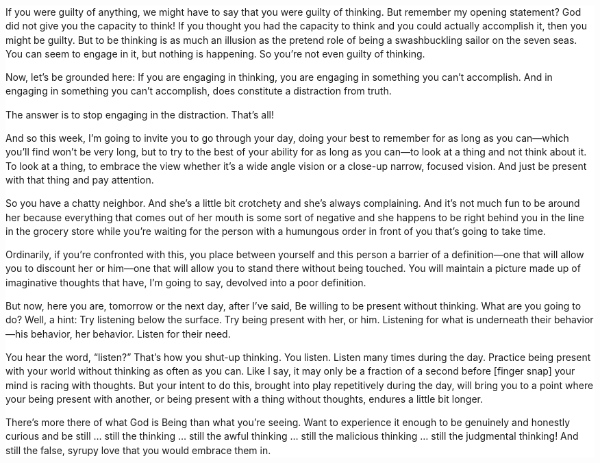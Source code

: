 If you were guilty of anything, we might have to say that you were
guilty of thinking. But remember my opening statement? God did not give
you the capacity to think! If you thought you had the capacity to think
and you could actually accomplish it, then you might be guilty. But to
be thinking is as much an illusion as the pretend role of being a
swashbuckling sailor on the seven seas. You can seem to engage in it,
but nothing is happening. So you&rsquo;re not even guilty of thinking.

Now, let&rsquo;s be grounded here: If you are engaging in thinking, you
are engaging in something you can&rsquo;t accomplish. And in engaging in
something you can&rsquo;t accomplish, does constitute a distraction from
truth.

The answer is to stop engaging in the distraction. That&rsquo;s all!

And so this week, I&rsquo;m going to invite you to go through your day,
doing your best to remember for as long as you can&mdash;which
you&rsquo;ll find won&rsquo;t be very long, but to try to the best of
your ability for as long as you can&mdash;to look at a thing and not
think about it. To look at a thing, to embrace the view whether
it&rsquo;s a wide angle vision or a close-up narrow, focused vision. And
just be present with that thing and pay attention.

So you have a chatty neighbor. And she&rsquo;s a little bit crotchety
and she&rsquo;s always complaining. And it&rsquo;s not much fun to be
around her because everything that comes out of her mouth is some sort
of negative and she happens to be right behind you in the line in the
grocery store while you&rsquo;re waiting for the person with a humungous
order in front of you that&rsquo;s going to take time.

Ordinarily, if you&rsquo;re confronted with this, you place between
yourself and this person a barrier of a definition&mdash;one that will
allow you to discount her or him&mdash;one that will allow you to stand
there without being touched. You will maintain a picture made up of
imaginative thoughts that have, I&rsquo;m going to say, devolved into a
poor definition.

But now, here you are, tomorrow or the next day, after I&rsquo;ve said,
Be willing to be present without thinking. What are you going to do?
Well, a hint: Try listening below the surface. Try being present with
her, or him. Listening for what is underneath their behavior&mdash;his
behavior, her behavior. Listen for their need.

You hear the word, &ldquo;listen?&rdquo; That&rsquo;s how you shut-up
thinking. You listen. Listen many times during the day. Practice being
present with your world without thinking as often as you can. Like I
say, it may only be a fraction of a second before [finger snap] your
mind is racing with thoughts. But your intent to do this, brought into
play repetitively during the day, will bring you to a point where your
being present with another, or being present with a thing without
thoughts, endures a little bit longer.

There&rsquo;s more there of what God is Being than what you&rsquo;re
seeing. Want to experience it enough to be genuinely and honestly
curious and be still &hellip; still the thinking &hellip; still the
awful thinking &hellip; still the malicious thinking &hellip; still the
judgmental thinking! And still the false, syrupy love that you would
embrace them in.


[^1]: Book of Genesis
[^2]: T11.9 Guiltlessness and Invulnerability